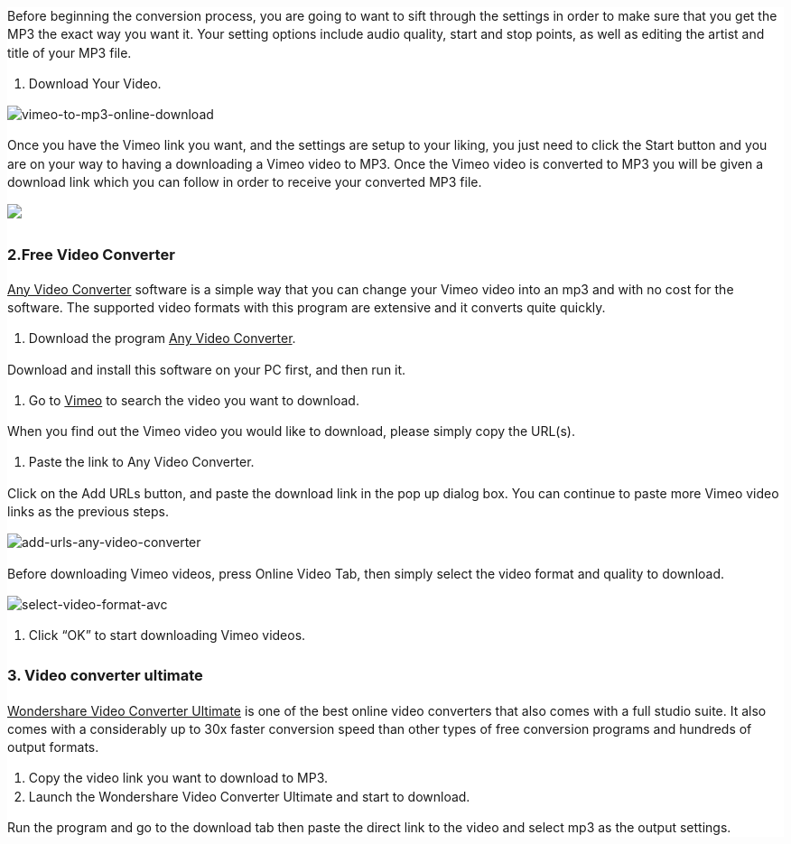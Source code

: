 Before beginning the conversion process, you are going to want to sift through the settings in order to make sure that you get the MP3 the exact way you want it. Your setting options include audio quality, start and stop points, as well as editing the artist and title of your MP3 file.

   1. Download Your Video.

![vimeo-to-mp3-online-download](https://images.wondershare.com/filmora/article-images/vimeo-to-mp3-online-download.jpg)

Once you have the Vimeo link you want, and the settings are setup to your liking, you just need to click the Start button and you are on your way to having a downloading a Vimeo video to MP3\. Once the Vimeo video is converted to MP3 you will be given a download link which you can follow in order to receive your converted MP3 file.


<a href="https://shop.copernic.com/order/checkout.php?PRODS=41033095&QTY=1&AFFILIATE=108875&CART=1"><img src="https://secure.2checkout.com/images/merchant/8d30aa96e72440759f74bd2306c1fa3d/Copernic-2023-Affiliate-728x90-Advanced-3YR.png" border="0"></a>

### 2.Free Video Converter

[Any Video Converter](http://www.any-video-converter.com/products/for%5Fvideo%5Ffree/) software is a simple way that you can change your Vimeo video into an mp3 and with no cost for the software. The supported video formats with this program are extensive and it converts quite quickly.

   1. Download the program [Any Video Converter](http://www.any-video-converter.com/products/for%5Fvideo%5Ffree/).

Download and install this software on your PC first, and then run it.

   1. Go to [Vimeo](https://vimeo.com/) to search the video you want to download.

When you find out the Vimeo video you would like to download, please simply copy the URL(s).

   1. Paste the link to Any Video Converter.

Click on the Add URLs button, and paste the download link in the pop up dialog box. You can continue to paste more Vimeo video links as the previous steps.

![add-urls-any-video-converter](https://images.wondershare.com/filmora/article-images/add-urls-any-video-converter.jpg)

Before downloading Vimeo videos, press Online Video Tab, then simply select the video format and quality to download.

![select-video-format-avc](https://images.wondershare.com/filmora/article-images/select-video-format-avc.jpg)

1. Click “OK” to start downloading Vimeo videos.

### 3\. Video converter ultimate

[Wondershare Video Converter Ultimate](https://tools.techidaily.com/wondershare/videoconverter/download/) is one of the best online video converters that also comes with a full studio suite. It also comes with a considerably up to 30x faster conversion speed than other types of free conversion programs and hundreds of output formats.

   1. Copy the video link you want to download to MP3.
   2. Launch the Wondershare Video Converter Ultimate and start to download.

Run the program and go to the download tab then paste the direct link to the video and select mp3 as the output settings.
